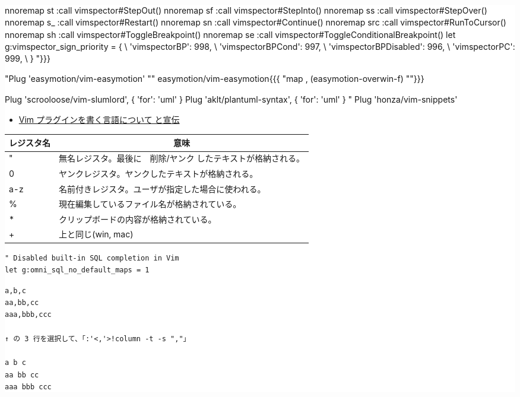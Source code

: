  nnoremap <leader>st :call vimspector#StepOut()<CR>
 nnoremap <leader>sf :call vimspector#StepInto()<CR>
 nnoremap <leader>ss :call vimspector#StepOver()<CR>
 nnoremap <leader>s_ :call vimspector#Restart()<CR>
 nnoremap <leader>sn :call vimspector#Continue()<CR>
 nnoremap <leader>src :call vimspector#RunToCursor()<CR>
 nnoremap <leader>sh :call vimspector#ToggleBreakpoint()<CR>
 nnoremap <leader>se :call vimspector#ToggleConditionalBreakpoint()<CR>
 let g:vimspector_sign_priority = {
   \    'vimspectorBP':         998,
   \    'vimspectorBPCond':     997,
   \    'vimspectorBPDisabled': 996,
   \    'vimspectorPC':         999,
   \ }
"}}}

"Plug 'easymotion/vim-easymotion'
"" easymotion/vim-easymotion{{{
"map , <Plug>(easymotion-overwin-f)
""}}}

Plug 'scrooloose/vim-slumlord', { 'for': 'uml' }
Plug 'aklt/plantuml-syntax', { 'for': 'uml' }
" Plug 'honza/vim-snippets'

- [Vim プラグインを書く言語について と宣伝](https://zenn.dev/octaltree/articles/c5757d9a126415)

| レジスタ名 | 意味                                                         |
| ---------- | ------------------------------------------------------------ |
| "          | 無名レジスタ。最後に　削除/ヤンク したテキストが格納される。 |
| 0          | ヤンクレジスタ。ヤンクしたテキストが格納される。             |
| a-z        | 名前付きレジスタ。ユーザが指定した場合に使われる。           |
| %          | 現在編集しているファイル名が格納されている。                 |
| \*         | クリップボードの内容が格納されている。                       |
| +          | 上と同じ(win, mac)                                           |

```
" Disabled built-in SQL completion in Vim
let g:omni_sql_no_default_maps = 1
```

```
a,b,c
aa,bb,cc
aaa,bbb,ccc

↑ の 3 行を選択して、「:'<,'>!column -t -s ","」

a b c
aa bb cc
aaa bbb ccc
```
